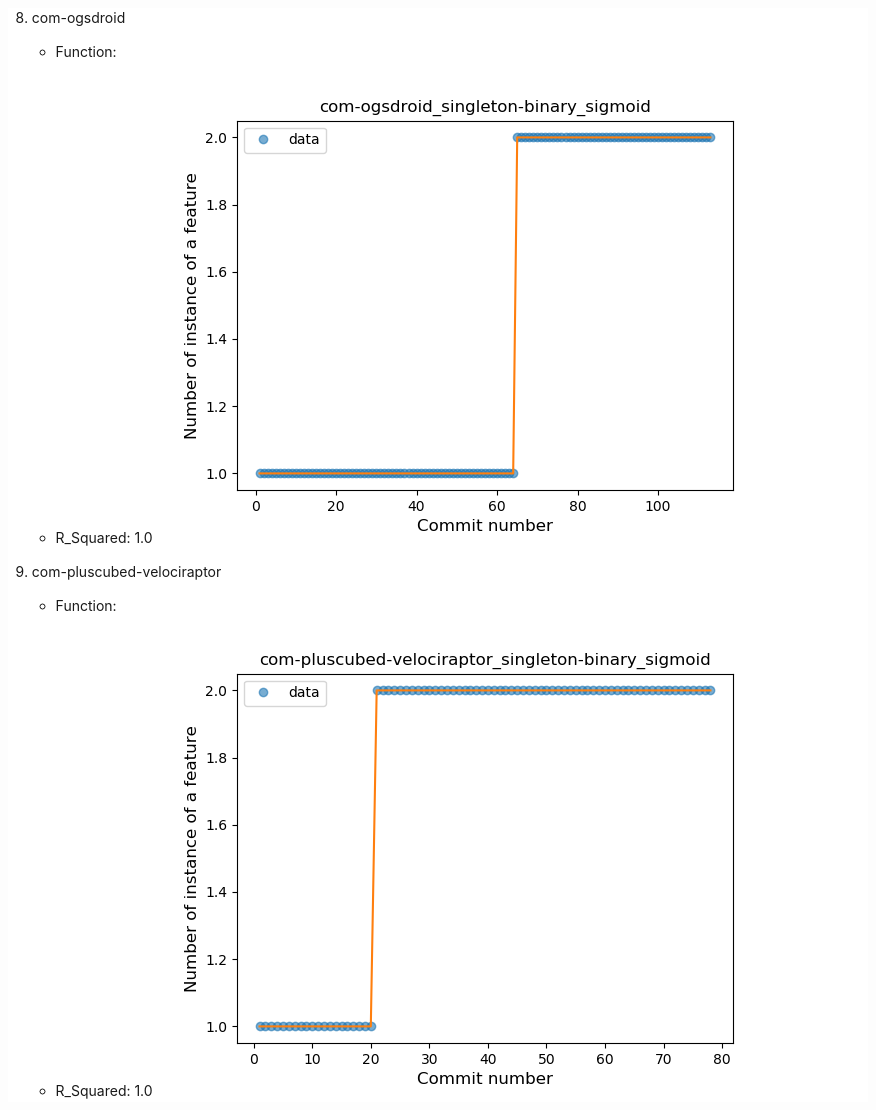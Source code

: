 8. com-ogsdroid

	*  Function: ![equation](http://latex.codecogs.com/svg.latex?%5Cfrac%7B1.0%7D%7B1%20&plus;%20%5Cepsilon%5E%28-46.563731%28x%20-64.500054%29%29%7D%20&plus;%201.0)
	* R_Squared: 1.0
 ![com-ogsdroidsingleton](../plots/com-ogsdroid_singleton_T9.png)

9. com-pluscubed-velociraptor

	*  Function: ![equation](http://latex.codecogs.com/svg.latex?%5Cfrac%7B1.0%7D%7B1%20&plus;%20%5Cepsilon%5E%28-48.425319%28x%20-20.499742%29%29%7D%20&plus;%201.0)
	* R_Squared: 1.0
 ![com-pluscubed-velociraptorsingleton](../plots/com-pluscubed-velociraptor_singleton_T9.png)
